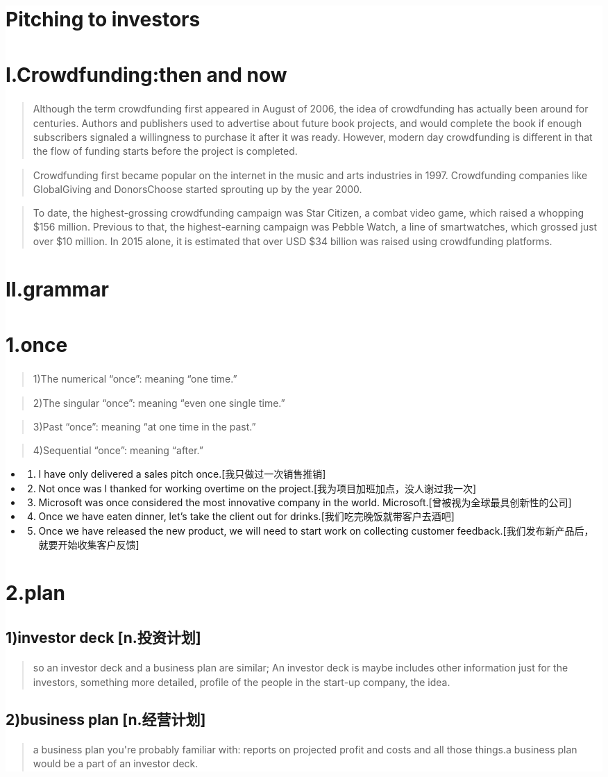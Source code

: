# Pitching to investors
# I.Crowdfunding:then and now
> Although the term crowdfunding first appeared in August of 2006, the idea of crowdfunding has actually been around for centuries. Authors and publishers used to advertise about future book projects, and would complete the book if enough subscribers signaled a willingness to purchase it after it was ready. However, modern day crowdfunding is different in that the flow of funding starts before the project is completed.

> Crowdfunding first became popular on the internet in the music and arts industries in 1997. Crowdfunding companies like GlobalGiving and DonorsChoose started sprouting up by the year 2000.

> To date, the highest-grossing crowdfunding campaign was Star Citizen, a combat video game, which raised a whopping $156 million. Previous to that, the highest-earning campaign was Pebble Watch, a line of smartwatches, which grossed just over $10 million. In 2015 alone, it is estimated that over USD $34 billion was raised using crowdfunding platforms.

# II.grammar
# 1.once
> 1)The numerical “once”: meaning “one time.”

> 2)The singular “once”: meaning “even one single time.”

> 3)Past “once”: meaning “at one time in the past.”

> 4)Sequential “once”: meaning “after.”

- 1. I have only delivered a sales pitch once.[我只做过一次销售推销]

- 2. Not once was I thanked for working overtime on the project.[我为项目加班加点，没人谢过我一次]

- 3. Microsoft was once considered the most innovative company in the world.
Microsoft.[曾被视为全球最具创新性的公司]

- 4. Once we have eaten dinner, let’s take the client out for drinks.[我们吃完晚饭就带客户去酒吧]

- 5. Once we have released the new product, we will need to start work on collecting customer feedback.[我们发布新产品后，就要开始收集客户反馈]

# 2.plan
## 1)investor deck [n.投资计划]
> so an investor deck and a business plan are similar; An investor deck is maybe includes other information just for the investors, something more detailed, profile of the people in the start-up company, the idea.

## 2)business plan [n.经营计划]
> a business plan you're probably familiar with: reports on projected profit and costs and all those things.a business plan would be a part of an investor deck.
